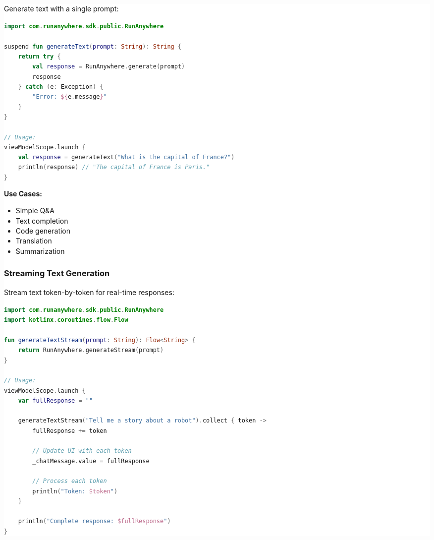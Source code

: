 Generate text with a single prompt:

```kotlin
import com.runanywhere.sdk.public.RunAnywhere

suspend fun generateText(prompt: String): String {
    return try {
        val response = RunAnywhere.generate(prompt)
        response
    } catch (e: Exception) {
        "Error: ${e.message}"
    }
}

// Usage:
viewModelScope.launch {
    val response = generateText("What is the capital of France?")
    println(response) // "The capital of France is Paris."
}
```

**Use Cases:**

- Simple Q&A
- Text completion
- Code generation
- Translation
- Summarization

### Streaming Text Generation

Stream text token-by-token for real-time responses:

```kotlin
import com.runanywhere.sdk.public.RunAnywhere
import kotlinx.coroutines.flow.Flow

fun generateTextStream(prompt: String): Flow<String> {
    return RunAnywhere.generateStream(prompt)
}

// Usage:
viewModelScope.launch {
    var fullResponse = ""
    
    generateTextStream("Tell me a story about a robot").collect { token ->
        fullResponse += token
        
        // Update UI with each token
        _chatMessage.value = fullResponse
        
        // Process each token
        println("Token: $token")
    }
    
    println("Complete response: $fullResponse")
}
```
